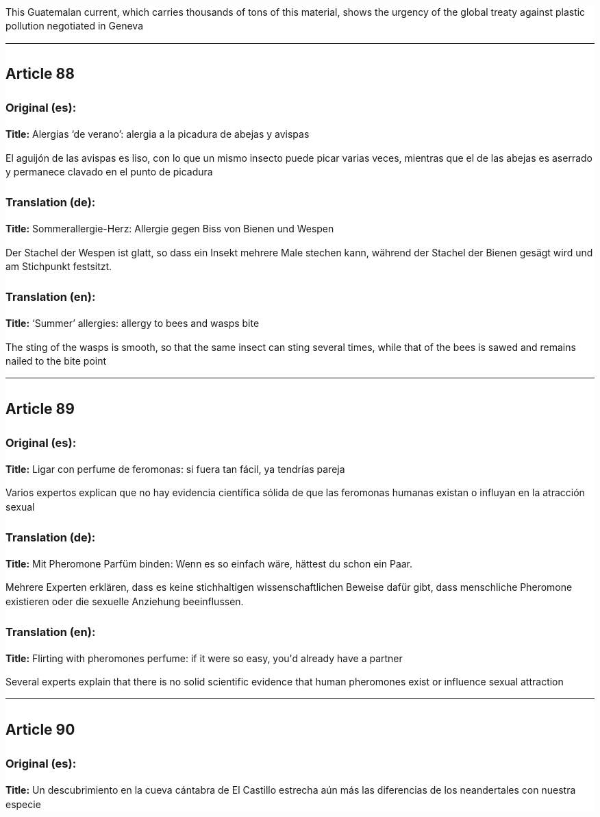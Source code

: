 This Guatemalan current, which carries thousands of tons of this material, shows the urgency of the global treaty against plastic pollution negotiated in Geneva

---

## Article 88
### Original (es):
**Title:** Alergias ‘de verano’: alergia a la picadura de abejas y avispas

El aguijón de las avispas es liso, con lo que un mismo insecto puede picar varias veces, mientras que el de las abejas es aserrado y permanece clavado en el punto de picadura

### Translation (de):
**Title:** Sommerallergie-Herz: Allergie gegen Biss von Bienen und Wespen

Der Stachel der Wespen ist glatt, so dass ein Insekt mehrere Male stechen kann, während der Stachel der Bienen gesägt wird und am Stichpunkt festsitzt.

### Translation (en):
**Title:** ‘Summer’ allergies: allergy to bees and wasps bite

The sting of the wasps is smooth, so that the same insect can sting several times, while that of the bees is sawed and remains nailed to the bite point

---

## Article 89
### Original (es):
**Title:** Ligar con perfume de feromonas: si fuera tan fácil, ya tendrías pareja

Varios expertos explican que no hay evidencia científica sólida de que las feromonas humanas existan o influyan en la atracción sexual

### Translation (de):
**Title:** Mit Pheromone Parfüm binden: Wenn es so einfach wäre, hättest du schon ein Paar.

Mehrere Experten erklären, dass es keine stichhaltigen wissenschaftlichen Beweise dafür gibt, dass menschliche Pheromone existieren oder die sexuelle Anziehung beeinflussen.

### Translation (en):
**Title:** Flirting with pheromones perfume: if it were so easy, you'd already have a partner

Several experts explain that there is no solid scientific evidence that human pheromones exist or influence sexual attraction

---

## Article 90
### Original (es):
**Title:** Un descubrimiento en la cueva cántabra de El Castillo estrecha aún más las diferencias de los neandertales con nuestra especie
